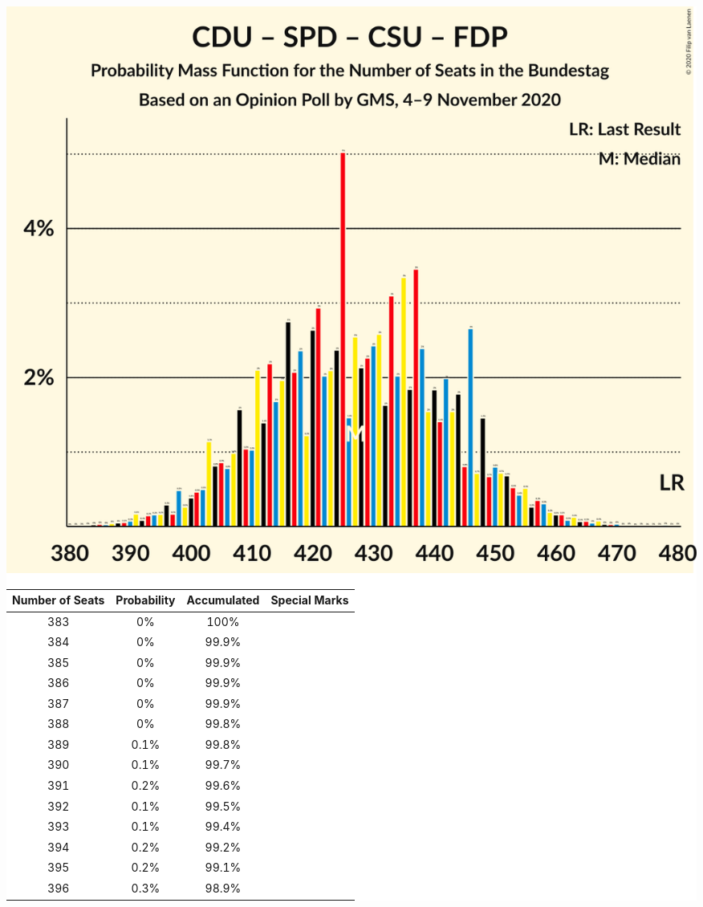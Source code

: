 ![Graph with seats probability mass function not yet produced](2020-11-09-GMS-coalitions-seats-pmf-cdu–spd–csu–fdp.png "Seats Probability Mass Function")

| Number of Seats | Probability | Accumulated | Special Marks |
|:---------------:|:-----------:|:-----------:|:-------------:|
| 383 | 0% | 100% |  |
| 384 | 0% | 99.9% |  |
| 385 | 0% | 99.9% |  |
| 386 | 0% | 99.9% |  |
| 387 | 0% | 99.9% |  |
| 388 | 0% | 99.8% |  |
| 389 | 0.1% | 99.8% |  |
| 390 | 0.1% | 99.7% |  |
| 391 | 0.2% | 99.6% |  |
| 392 | 0.1% | 99.5% |  |
| 393 | 0.1% | 99.4% |  |
| 394 | 0.2% | 99.2% |  |
| 395 | 0.2% | 99.1% |  |
| 396 | 0.3% | 98.9% |  |